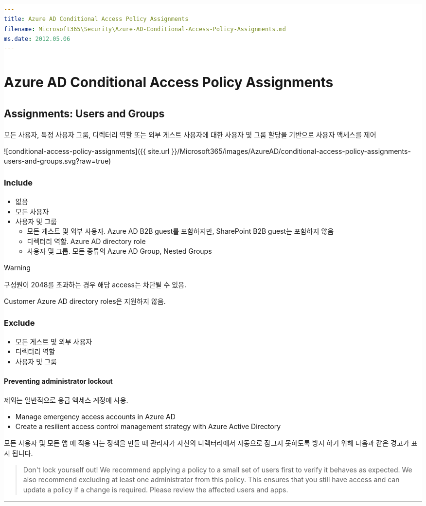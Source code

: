 ```yaml
---
title: Azure AD Conditional Access Policy Assignments
filename: Microsoft365\Security\Azure-AD-Conditional-Access-Policy-Assignments.md
ms.date: 2012.05.06
---
```


# Azure AD Conditional Access Policy Assignments

## Assignments: Users and Groups

모든 사용자, 특정 사용자 그룹, 디렉터리 역할 또는 외부 게스트 사용자에 대한 사용자 및 그룹 할당을 기반으로 사용자 액세스를 제어

![conditional-access-policy-assignments]({{ site.url }}/Microsoft365/images/AzureAD/conditional-access-policy-assignments-users-and-groups.svg?raw=true)


### Include

- 없음
- 모든 사용자
- 사용자 및 그룹
    - 모든 게스트 및 외부 사용자. Azure AD B2B guest를 포함하지만, SharePoint B2B guest는 포함하지 않음
    - 디렉터리 역할. Azure AD directory role
    - 사용자 및 그룹. 모든 종류의 Azure AD Group, Nested Groups

> [!WARNING]
> 구성원이 2048를 초과하는 경우 해당 access는 차단될 수 있음.
>
> Customer Azure AD directory roles은 지원하지 않음.

### Exclude

- 모든 게스트 및 외부 사용자
- 디렉터리 역할
- 사용자 및 그룹

#### Preventing administrator lockout

제외는 일반적으로 응급 액세스 계정에 사용.

- Manage emergency access accounts in Azure AD
- Create a resilient access control management strategy with Azure Active Directory

모든 사용자 및 모든 앱 에 적용 되는 정책을 만들 때 관리자가 자신의 디렉터리에서 자동으로 잠그지 못하도록 방지 하기 위해 다음과 같은 경고가 표시 됩니다.

>Don't lock yourself out! We recommend applying a policy to a small set of users first to verify it behaves as expected. We also recommend excluding at least one administrator from this policy. This ensures that you still have access and can update a policy if a change is required. Please review the affected users and apps.

---
